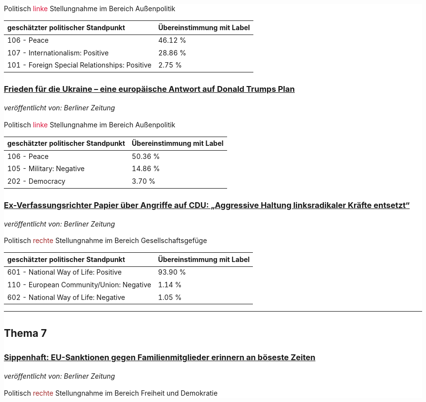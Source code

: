 Politisch <font color=DC143C>linke</font> Stellungnahme im Bereich Außenpolitik

| geschätzter politischer Standpunkt            | Übereinstimmung mit Label   |
|:----------------------------------------------|:----------------------------|
| 106 - Peace                                   | 46.12 %                     |
| 107 - Internationalism: Positive              | 28.86 %                     |
| 101 - Foreign Special Relationships: Positive | 2.75 %                      |

### [Frieden für die Ukraine – eine europäische Antwort auf Donald Trumps Plan](https://www.berliner-zeitung.de/politik-gesellschaft/geopolitik/frieden-fuer-die-ukraine-eine-europaeische-antwort-auf-donald-trumps-plan-li.2295693)
_veröffentlicht von: Berliner Zeitung_

Politisch <font color=DC143C>linke</font> Stellungnahme im Bereich Außenpolitik

| geschätzter politischer Standpunkt   | Übereinstimmung mit Label   |
|:-------------------------------------|:----------------------------|
| 106 - Peace                          | 50.36 %                     |
| 105 - Military: Negative             | 14.86 %                     |
| 202 - Democracy                      | 3.70 %                      |

### [Ex-Verfassungsrichter Papier über Angriffe auf CDU: „Aggressive Haltung linksradikaler Kräfte entsetzt“](https://www.berliner-zeitung.de/politik-gesellschaft/ex-verfassungshueter-papier-ueber-angriffe-auf-cdu-aggressive-haltung-linksradikaler-kraefte-entsetzt-li.2295047)
_veröffentlicht von: Berliner Zeitung_

Politisch <font color=A52A2A>rechte</font> Stellungnahme im Bereich Gesellschaftsgefüge

| geschätzter politischer Standpunkt       | Übereinstimmung mit Label   |
|:-----------------------------------------|:----------------------------|
| 601 - National Way of Life: Positive     | 93.90 %                     |
| 110 - European Community/Union: Negative | 1.14 %                      |
| 602 - National Way of Life: Negative     | 1.05 %                      |

---
## Thema 7
### [Sippenhaft: EU-Sanktionen gegen Familienmitglieder erinnern an böseste Zeiten](https://www.berliner-zeitung.de/politik-gesellschaft/geopolitik/justizskandal-sippenhaft-gegen-milliardaers-schwester-weiterhin-in-kraft-li.2294980)
_veröffentlicht von: Berliner Zeitung_

Politisch <font color=A52A2A>rechte</font> Stellungnahme im Bereich Freiheit und Demokratie
